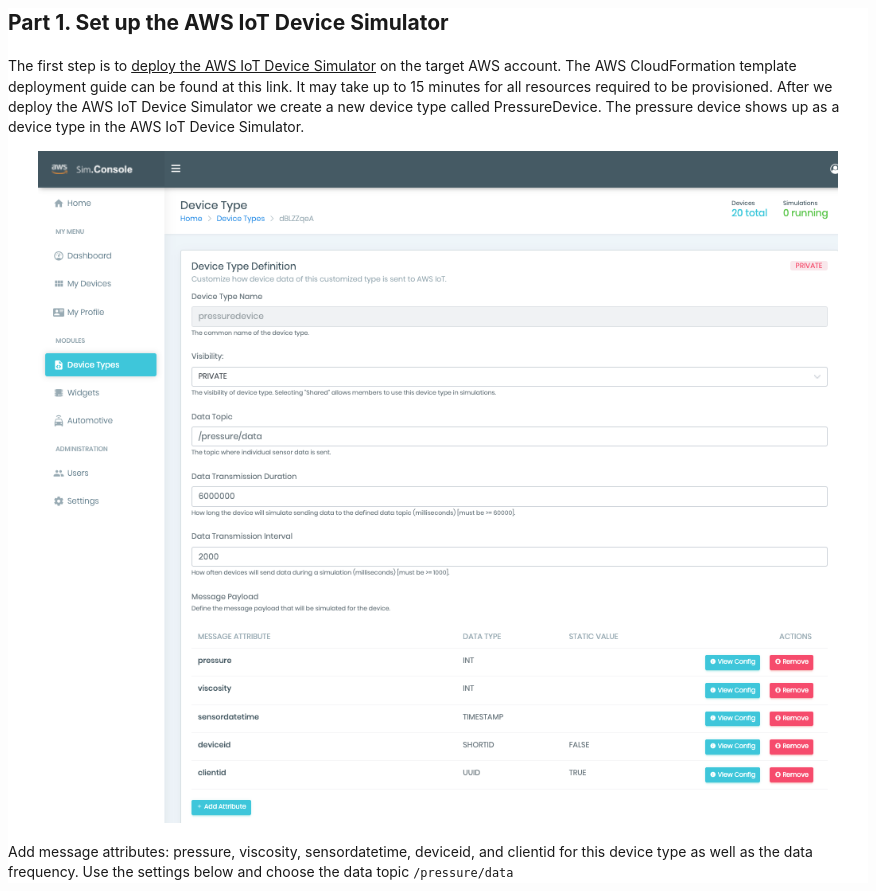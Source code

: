 
## Part 1. Set up the AWS IoT Device Simulator

The first step is to [deploy the AWS IoT Device Simulator](https://aws.amazon.com/solutions/iot-device-simulator/) on the target AWS account. The AWS CloudFormation template deployment guide can be found at this link. It may take up to 15 minutes for all resources required to be provisioned. After we deploy the AWS IoT Device Simulator we create a new device type called PressureDevice. The pressure device shows up as a device type in the AWS IoT Device Simulator.


<center>
<img src="images/Device_Simulator-2.png" width="800" />
</center>

Add message attributes: pressure, viscosity, sensordatetime, deviceid, and clientid for this device type as well as the data frequency. Use the settings below and choose the data topic `/pressure/data`
